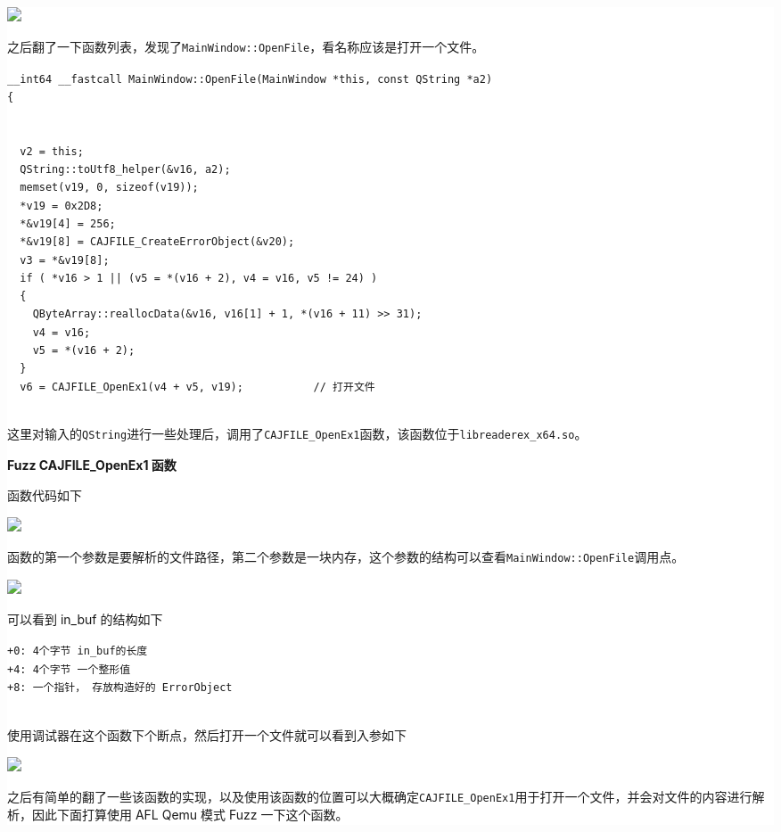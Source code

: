 ![](https://mmbiz.qpic.cn/mmbiz_png/kVCSSCFiaG8JhZHfib5mVLEt3kFhQic96xS64Mn9R9PmukDuh81s83tG5aicoES5BLtCpeRtI8pwN1dxkp9PDqiaUPw/640?wx_fmt=png)

之后翻了一下函数列表，发现了`MainWindow::OpenFile`，看名称应该是打开一个文件。

```
__int64 __fastcall MainWindow::OpenFile(MainWindow *this, const QString *a2)
{


  v2 = this;
  QString::toUtf8_helper(&v16, a2);
  memset(v19, 0, sizeof(v19));
  *v19 = 0x2D8;
  *&v19[4] = 256;
  *&v19[8] = CAJFILE_CreateErrorObject(&v20);
  v3 = *&v19[8];
  if ( *v16 > 1 || (v5 = *(v16 + 2), v4 = v16, v5 != 24) )
  {
    QByteArray::reallocData(&v16, v16[1] + 1, *(v16 + 11) >> 31);
    v4 = v16;
    v5 = *(v16 + 2);
  }
  v6 = CAJFILE_OpenEx1(v4 + v5, v19);           // 打开文件


```

这里对输入的`QString`进行一些处理后，调用了`CAJFILE_OpenEx1`函数，该函数位于`libreaderex_x64.so`。

**Fuzz CAJFILE_OpenEx1 函数**

函数代码如下

![](https://mmbiz.qpic.cn/mmbiz_png/kVCSSCFiaG8JhZHfib5mVLEt3kFhQic96xSib9JORw8RW0iavBuB6UnAOibBehicRmTFnvMNbQicAaOm5u5CCp2iaz50baw/640?wx_fmt=png)

函数的第一个参数是要解析的文件路径，第二个参数是一块内存，这个参数的结构可以查看`MainWindow::OpenFile`调用点。

![](https://mmbiz.qpic.cn/mmbiz_png/kVCSSCFiaG8JhZHfib5mVLEt3kFhQic96xSnHyA2b8iaAa17W6L2tfSgpg1TVnUHoibwwBYicIibLoGUmPzn1ND6bVCXQ/640?wx_fmt=png)

可以看到 in_buf 的结构如下

```
+0: 4个字节 in_buf的长度
+4: 4个字节 一个整形值
+8: 一个指针， 存放构造好的 ErrorObject


```

使用调试器在这个函数下个断点，然后打开一个文件就可以看到入参如下

![](https://mmbiz.qpic.cn/mmbiz_png/kVCSSCFiaG8JhZHfib5mVLEt3kFhQic96xSRgn66N3NWib4OWRJD1muqunicWQxFkabUFkc1UyoYNlAG9QianFIMQ9KQ/640?wx_fmt=png)

之后有简单的翻了一些该函数的实现，以及使用该函数的位置可以大概确定`CAJFILE_OpenEx1`用于打开一个文件，并会对文件的内容进行解析，因此下面打算使用 AFL Qemu 模式 Fuzz 一下这个函数。
